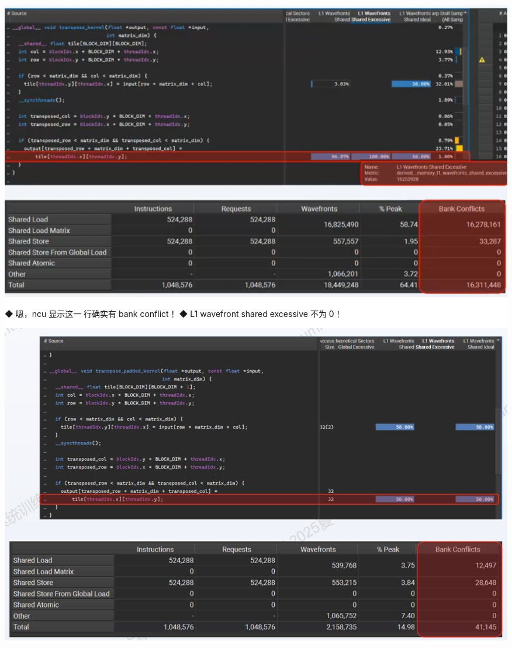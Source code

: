 ![](asserts/Pasted%20image%2020250813164224.png)


◆ 嗯，ncu 显示这一 行确实有 bank conflict！ 
◆ L1 wavefront shared excessive 不为 0！


![](asserts/Pasted%20image%2020250813164325.png)
